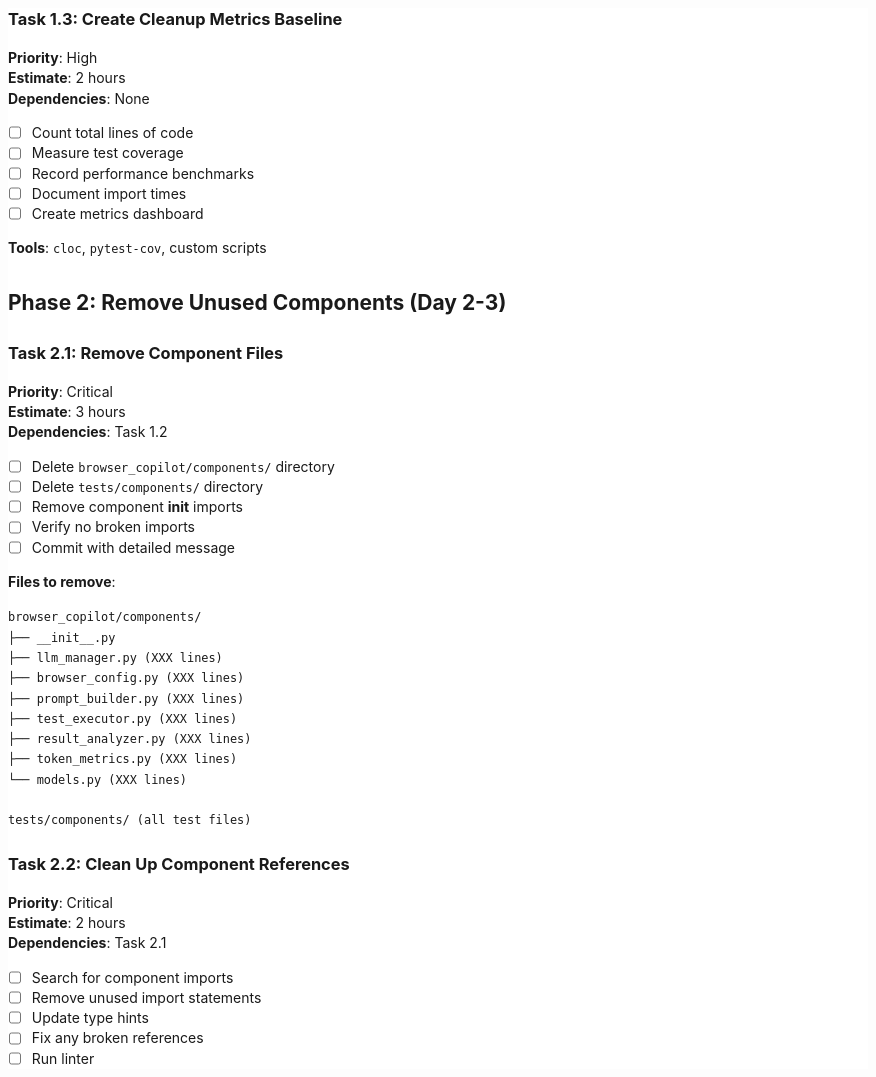 ### Task 1.3: Create Cleanup Metrics Baseline
**Priority**: High  
**Estimate**: 2 hours  
**Dependencies**: None

- [ ] Count total lines of code
- [ ] Measure test coverage
- [ ] Record performance benchmarks
- [ ] Document import times
- [ ] Create metrics dashboard

**Tools**: `cloc`, `pytest-cov`, custom scripts

## Phase 2: Remove Unused Components (Day 2-3)

### Task 2.1: Remove Component Files
**Priority**: Critical  
**Estimate**: 3 hours  
**Dependencies**: Task 1.2

- [ ] Delete `browser_copilot/components/` directory
- [ ] Delete `tests/components/` directory
- [ ] Remove component __init__ imports
- [ ] Verify no broken imports
- [ ] Commit with detailed message

**Files to remove**:
```
browser_copilot/components/
├── __init__.py
├── llm_manager.py (XXX lines)
├── browser_config.py (XXX lines)
├── prompt_builder.py (XXX lines)
├── test_executor.py (XXX lines)
├── result_analyzer.py (XXX lines)
├── token_metrics.py (XXX lines)
└── models.py (XXX lines)

tests/components/ (all test files)
```

### Task 2.2: Clean Up Component References
**Priority**: Critical  
**Estimate**: 2 hours  
**Dependencies**: Task 2.1

- [ ] Search for component imports
- [ ] Remove unused import statements
- [ ] Update type hints
- [ ] Fix any broken references
- [ ] Run linter
